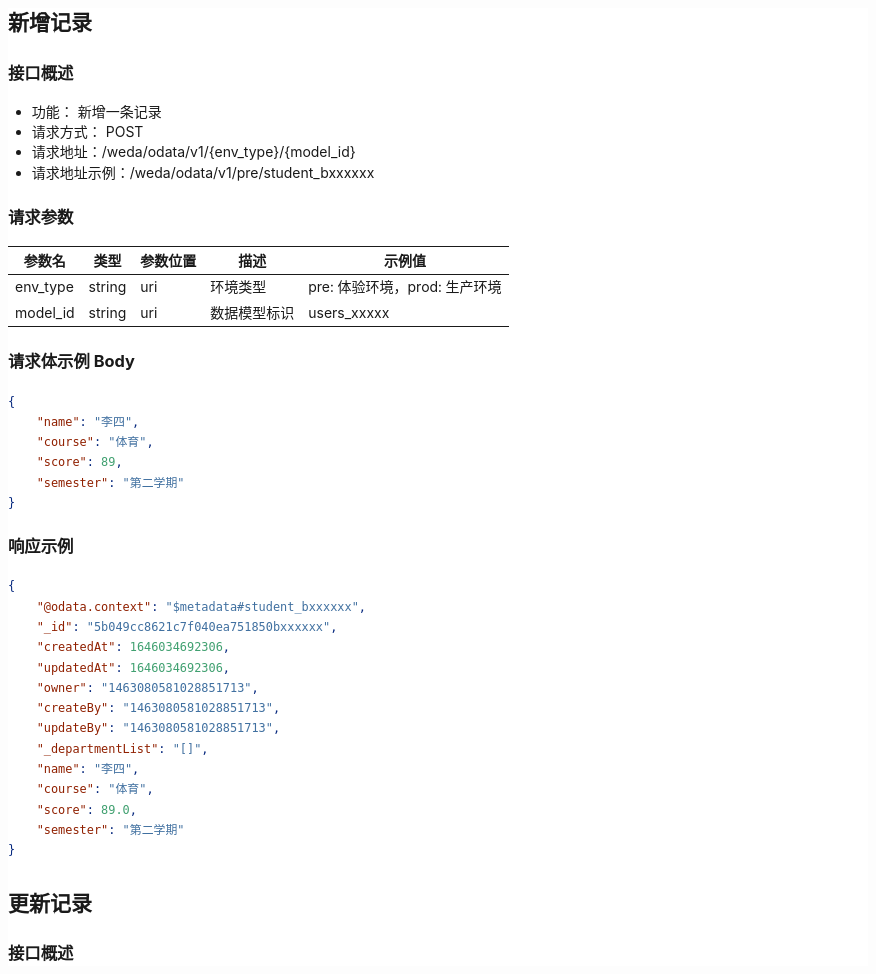 ## 新增记录 [](id:create)

### 接口概述

- 功能： 新增一条记录
- 请求方式： POST
- 请求地址：/weda/odata/v1/{env_type}/{model_id}
- 请求地址示例：/weda/odata/v1/pre/student_bxxxxxx

### 请求参数

| 参数名 | 类型 | 参数位置 | 描述 | 示例值 |
|---------|---------|---------|--------|---------|
| env_type | string | uri | 环境类型 | pre: 体验环境，prod: 生产环境 |
| model_id | string | uri | 数据模型标识 | users_xxxxx |

### 请求体示例 Body

```json
{
    "name": "李四",
    "course": "体育",
    "score": 89,
    "semester": "第二学期"
}
```


### 响应示例

```json
{
    "@odata.context": "$metadata#student_bxxxxxx",
    "_id": "5b049cc8621c7f040ea751850bxxxxxx",
    "createdAt": 1646034692306,
    "updatedAt": 1646034692306,
    "owner": "1463080581028851713",
    "createBy": "1463080581028851713",
    "updateBy": "1463080581028851713",
    "_departmentList": "[]",
    "name": "李四",
    "course": "体育",
    "score": 89.0,
    "semester": "第二学期"
}
```

## 更新记录 [](id:create)

### 接口概述
